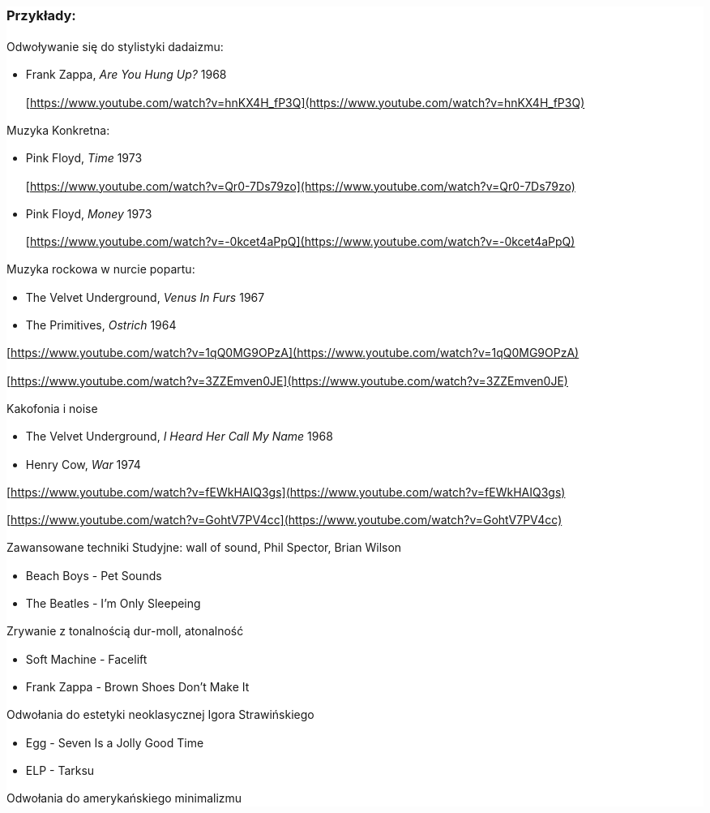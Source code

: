 ### Przykłady:

Odwoływanie się do stylistyki dadaizmu:

- Frank Zappa, _Are You Hung Up?_ 1968
    
    [https://www.youtube.com/watch?v=hnKX4H_fP3Q](https://www.youtube.com/watch?v=hnKX4H_fP3Q)
    

  

Muzyka Konkretna:

- Pink Floyd, _Time_ 1973
    
    [https://www.youtube.com/watch?v=Qr0-7Ds79zo](https://www.youtube.com/watch?v=Qr0-7Ds79zo)
    

- Pink Floyd, _Money_ 1973
    
    [https://www.youtube.com/watch?v=-0kcet4aPpQ](https://www.youtube.com/watch?v=-0kcet4aPpQ)
    

  

Muzyka rockowa w nurcie popartu:

- The Velvet Underground, _Venus In Furs_ 1967

- The Primitives, _Ostrich_ 1964

[https://www.youtube.com/watch?v=1qQ0MG9OPzA](https://www.youtube.com/watch?v=1qQ0MG9OPzA)

[https://www.youtube.com/watch?v=3ZZEmven0JE](https://www.youtube.com/watch?v=3ZZEmven0JE)

  

Kakofonia i noise

- The Velvet Underground, _I Heard Her Call My Name_ 1968

- Henry Cow, _War_ 1974

[https://www.youtube.com/watch?v=fEWkHAIQ3gs](https://www.youtube.com/watch?v=fEWkHAIQ3gs)

[https://www.youtube.com/watch?v=GohtV7PV4cc](https://www.youtube.com/watch?v=GohtV7PV4cc)

Zawansowane techniki Studyjne: wall of sound, Phil Spector, Brian Wilson

- Beach Boys - Pet Sounds

- The Beatles - I’m Only Sleepeing

Zrywanie z tonalnością dur-moll, atonalność

- Soft Machine - Facelift

- Frank Zappa - Brown Shoes Don’t Make It

Odwołania do estetyki neoklasycznej Igora Strawińskiego

- Egg - Seven Is a Jolly Good Time

- ELP - Tarksu

Odwołania do amerykańskiego minimalizmu

